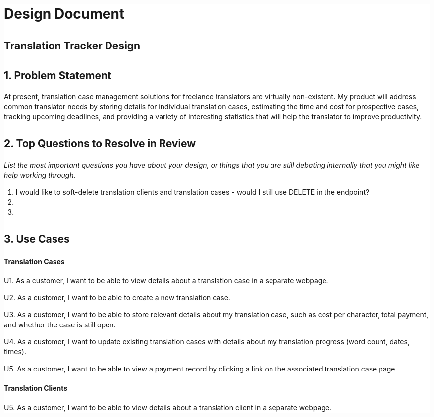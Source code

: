 # Design Document

## Translation Tracker Design

## 1. Problem Statement

At present, translation case management solutions for freelance translators are virtually non-existent. My product will 
address common translator needs by storing details for individual translation cases, estimating the time and cost for 
prospective cases, tracking upcoming deadlines, and providing a variety of interesting statistics that will help the 
translator to improve productivity.

## 2. Top Questions to Resolve in Review

_List the most important questions you have about your design, or things that you are still debating internally that 
you might like help working through._

1. I would like to soft-delete translation clients and translation cases - would I still use DELETE in the endpoint? 
2. 
3.

## 3. Use Cases

#### Translation Cases

U1. As a customer, I want to be able to view details about a translation case in a separate webpage.

U2. As a customer, I want to be able to create a new translation case.

U3. As a customer, I want to be able to store relevant details about my translation case, such as cost per character, 
  total payment, and whether the case is still open.

U4. As a customer, I want to update existing translation cases with details about my translation progress (word count, 
  dates, times).

U5. As a customer, I want to be able to view a payment record by clicking a link on the associated translation
case page.


#### Translation Clients

U5. As a customer, I want to be able to view details about a translation client in a separate webpage.
